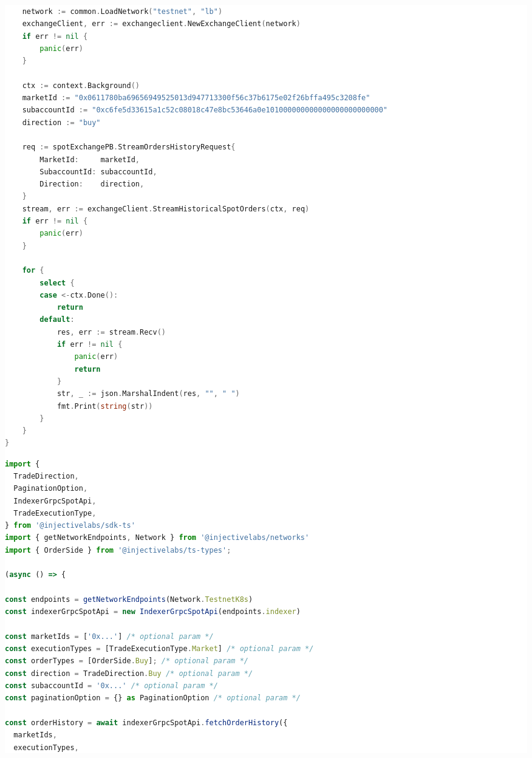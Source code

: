 ``` go
	network := common.LoadNetwork("testnet", "lb")
	exchangeClient, err := exchangeclient.NewExchangeClient(network)
	if err != nil {
		panic(err)
	}

	ctx := context.Background()
	marketId := "0x0611780ba69656949525013d947713300f56c37b6175e02f26bffa495c3208fe"
	subaccountId := "0xc6fe5d33615a1c52c08018c47e8bc53646a0e101000000000000000000000000"
	direction := "buy"

	req := spotExchangePB.StreamOrdersHistoryRequest{
		MarketId:     marketId,
		SubaccountId: subaccountId,
		Direction:    direction,
	}
	stream, err := exchangeClient.StreamHistoricalSpotOrders(ctx, req)
	if err != nil {
		panic(err)
	}

	for {
		select {
		case <-ctx.Done():
			return
		default:
			res, err := stream.Recv()
			if err != nil {
				panic(err)
				return
			}
			str, _ := json.MarshalIndent(res, "", " ")
			fmt.Print(string(str))
		}
	}
}

```

``` typescript
import {
  TradeDirection,
  PaginationOption,
  IndexerGrpcSpotApi,
  TradeExecutionType,
} from '@injectivelabs/sdk-ts'
import { getNetworkEndpoints, Network } from '@injectivelabs/networks'
import { OrderSide } from '@injectivelabs/ts-types';

(async () => {

const endpoints = getNetworkEndpoints(Network.TestnetK8s)
const indexerGrpcSpotApi = new IndexerGrpcSpotApi(endpoints.indexer)

const marketIds = ['0x...'] /* optional param */
const executionTypes = [TradeExecutionType.Market] /* optional param */
const orderTypes = [OrderSide.Buy]; /* optional param */
const direction = TradeDirection.Buy /* optional param */
const subaccountId = '0x...' /* optional param */
const paginationOption = {} as PaginationOption /* optional param */

const orderHistory = await indexerGrpcSpotApi.fetchOrderHistory({
  marketIds,
  executionTypes,
```